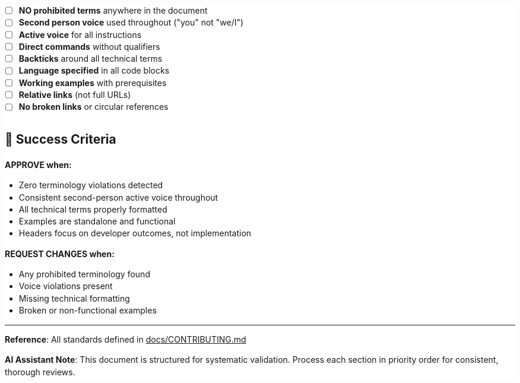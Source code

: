- [ ] **NO prohibited terms** anywhere in the document
- [ ] **Second person voice** used throughout ("you" not "we/I")  
- [ ] **Active voice** for all instructions
- [ ] **Direct commands** without qualifiers
- [ ] **Backticks** around all technical terms
- [ ] **Language specified** in all code blocks
- [ ] **Working examples** with prerequisites
- [ ] **Relative links** (not full URLs)
- [ ] **No broken links** or circular references

## 🎯 Success Criteria

**APPROVE when:**
- Zero terminology violations detected
- Consistent second-person active voice throughout
- All technical terms properly formatted
- Examples are standalone and functional
- Headers focus on developer outcomes, not implementation

**REQUEST CHANGES when:**
- Any prohibited terminology found
- Voice violations present
- Missing technical formatting
- Broken or non-functional examples

---

**Reference**: All standards defined in [docs/CONTRIBUTING.md](/docs/CONTRIBUTING.md)

**AI Assistant Note**: This document is structured for systematic validation. Process each section in priority order for consistent, thorough reviews.
